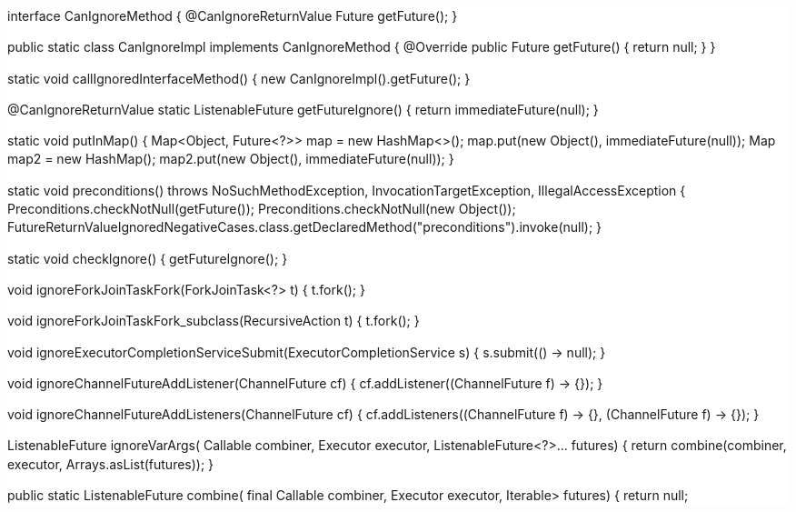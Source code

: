   interface CanIgnoreMethod {
    @CanIgnoreReturnValue
    Future<Object> getFuture();
  }

  public static class CanIgnoreImpl implements CanIgnoreMethod {
    @Override
    public Future<Object> getFuture() {
      return null;
    }
  }

  static void callIgnoredInterfaceMethod() {
    new CanIgnoreImpl().getFuture();
  }

  @CanIgnoreReturnValue
  static ListenableFuture<Object> getFutureIgnore() {
    return immediateFuture(null);
  }

  static void putInMap() {
    Map<Object, Future<?>> map = new HashMap<>();
    map.put(new Object(), immediateFuture(null));
    Map map2 = new HashMap();
    map2.put(new Object(), immediateFuture(null));
  }

  static void preconditions()
      throws NoSuchMethodException, InvocationTargetException, IllegalAccessException {
    Preconditions.checkNotNull(getFuture());
    Preconditions.checkNotNull(new Object());
    FutureReturnValueIgnoredNegativeCases.class.getDeclaredMethod("preconditions").invoke(null);
  }

  static void checkIgnore() {
    getFutureIgnore();
  }

  void ignoreForkJoinTaskFork(ForkJoinTask<?> t) {
    t.fork();
  }

  void ignoreForkJoinTaskFork_subclass(RecursiveAction t) {
    t.fork();
  }

  void ignoreExecutorCompletionServiceSubmit(ExecutorCompletionService s) {
    s.submit(() -> null);
  }

  void ignoreChannelFutureAddListener(ChannelFuture cf) {
    cf.addListener((ChannelFuture f) -> {});
  }

  void ignoreChannelFutureAddListeners(ChannelFuture cf) {
    cf.addListeners((ChannelFuture f) -> {}, (ChannelFuture f) -> {});
  }

  <V> ListenableFuture<V> ignoreVarArgs(
      Callable<V> combiner, Executor executor, ListenableFuture<?>... futures) {
    return combine(combiner, executor, Arrays.asList(futures));
  }

  public static <V> ListenableFuture<V> combine(
      final Callable<V> combiner,
      Executor executor,
      Iterable<? extends ListenableFuture<?>> futures) {
    return null;